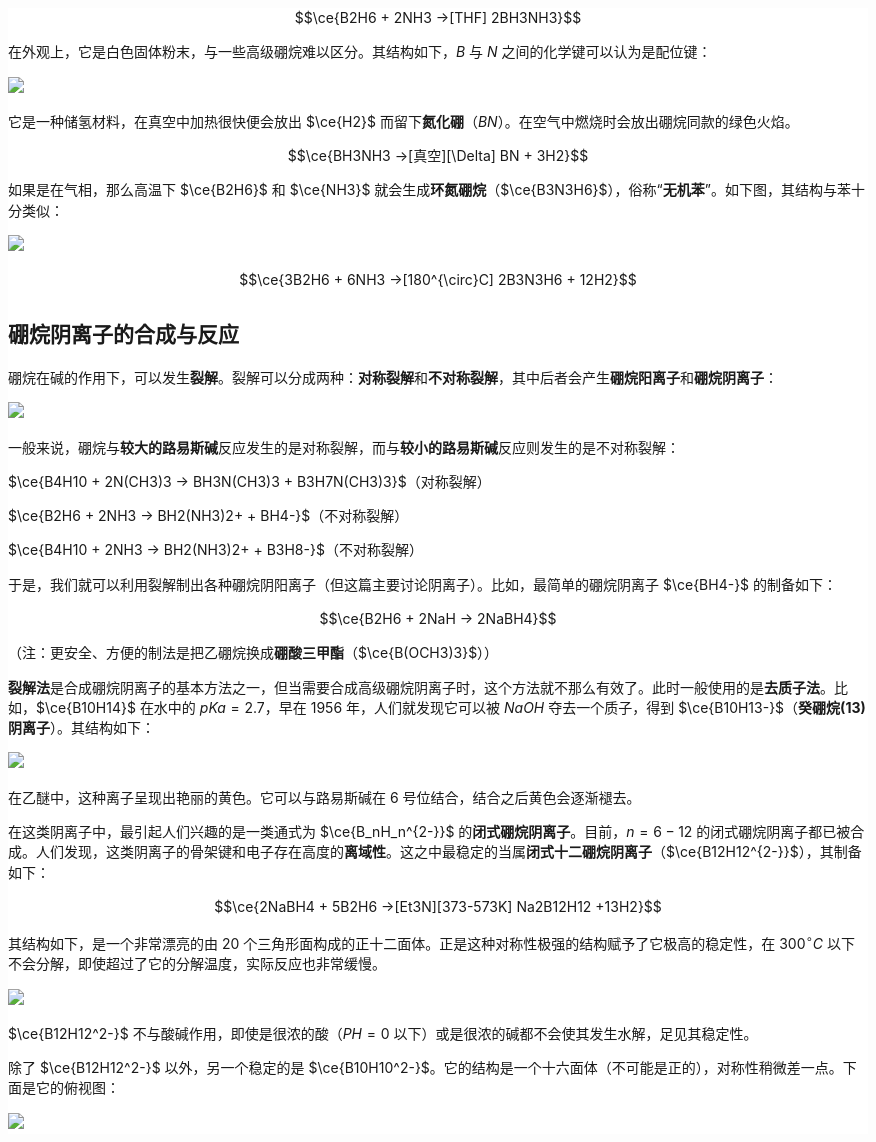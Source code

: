 $$\ce{B2H6 + 2NH3 ->[THF] 2BH3NH3}$$

在外观上，它是白色固体粉末，与一些高级硼烷难以区分。其结构如下，$B$ 与 $N$ 之间的化学键可以认为是配位键：

![](https://cdn.luogu.com.cn/upload/image_hosting/850sxj5y.png)

它是一种储氢材料，在真空中加热很快便会放出 $\ce{H2}$ 而留下**氮化硼**（$BN$）。在空气中燃烧时会放出硼烷同款的绿色火焰。

$$\ce{BH3NH3 ->[真空][\Delta] BN + 3H2}$$

如果是在气相，那么高温下 $\ce{B2H6}$ 和 $\ce{NH3}$ 就会生成**环氮硼烷**（$\ce{B3N3H6}$），俗称“**无机苯**”。如下图，其结构与苯十分类似：

![](https://cdn.luogu.com.cn/upload/image_hosting/96kop482.png)

$$\ce{3B2H6 + 6NH3 ->[180^{\circ}C] 2B3N3H6 + 12H2}$$

## 硼烷阴离子的合成与反应

硼烷在碱的作用下，可以发生**裂解**。裂解可以分成两种：**对称裂解**和**不对称裂解**，其中后者会产生**硼烷阳离子**和**硼烷阴离子**：

![](https://cdn.luogu.com.cn/upload/image_hosting/i0ph3yxn.png)

一般来说，硼烷与**较大的路易斯碱**反应发生的是对称裂解，而与**较小的路易斯碱**反应则发生的是不对称裂解：

$\ce{B4H10 + 2N(CH3)3 -> BH3N(CH3)3 + B3H7N(CH3)3}$（对称裂解）

$\ce{B2H6 + 2NH3 -> BH2(NH3)2+ + BH4-}$（不对称裂解）

$\ce{B4H10 + 2NH3 -> BH2(NH3)2+ + B3H8-}$（不对称裂解）

于是，我们就可以利用裂解制出各种硼烷阴阳离子（但这篇主要讨论阴离子）。比如，最简单的硼烷阴离子 $\ce{BH4-}$ 的制备如下：

$$\ce{B2H6 + 2NaH -> 2NaBH4}$$

（注：更安全、方便的制法是把乙硼烷换成**硼酸三甲酯**（$\ce{B(OCH3)3}$））

**裂解法**是合成硼烷阴离子的基本方法之一，但当需要合成高级硼烷阴离子时，这个方法就不那么有效了。此时一般使用的是**去质子法**。比如，$\ce{B10H14}$ 在水中的 $pKa=2.7$，早在 $1956$ 年，人们就发现它可以被 $NaOH$ 夺去一个质子，得到 $\ce{B10H13-}$（**癸硼烷(13)阴离子**）。其结构如下：

![](https://cdn.luogu.com.cn/upload/image_hosting/fahl56lv.png)

在乙醚中，这种离子呈现出艳丽的黄色。它可以与路易斯碱在 $6$ 号位结合，结合之后黄色会逐渐褪去。

在这类阴离子中，最引起人们兴趣的是一类通式为 $\ce{B_nH_n^{2-}}$ 的**闭式硼烷阴离子**。目前，$n=6-12$ 的闭式硼烷阴离子都已被合成。人们发现，这类阴离子的骨架键和电子存在高度的**离域性**。这之中最稳定的当属**闭式十二硼烷阴离子**（$\ce{B12H12^{2-}}$），其制备如下：

$$\ce{2NaBH4 + 5B2H6 ->[Et3N][373-573K] Na2B12H12 +13H2}$$

其结构如下，是一个非常漂亮的由 $20$ 个三角形面构成的正十二面体。正是这种对称性极强的结构赋予了它极高的稳定性，在 $300^{\circ}C$ 以下不会分解，即使超过了它的分解温度，实际反应也非常缓慢。

![](https://cdn.luogu.com.cn/upload/image_hosting/qkafzlb5.png)

$\ce{B12H12^2-}$ 不与酸碱作用，即使是很浓的酸（$PH=0$ 以下）或是很浓的碱都不会使其发生水解，足见其稳定性。

除了 $\ce{B12H12^2-}$ 以外，另一个稳定的是 $\ce{B10H10^2-}$。它的结构是一个十六面体（不可能是正的），对称性稍微差一点。下面是它的俯视图：

![](https://cdn.luogu.com.cn/upload/image_hosting/72cjhuvd.png)
